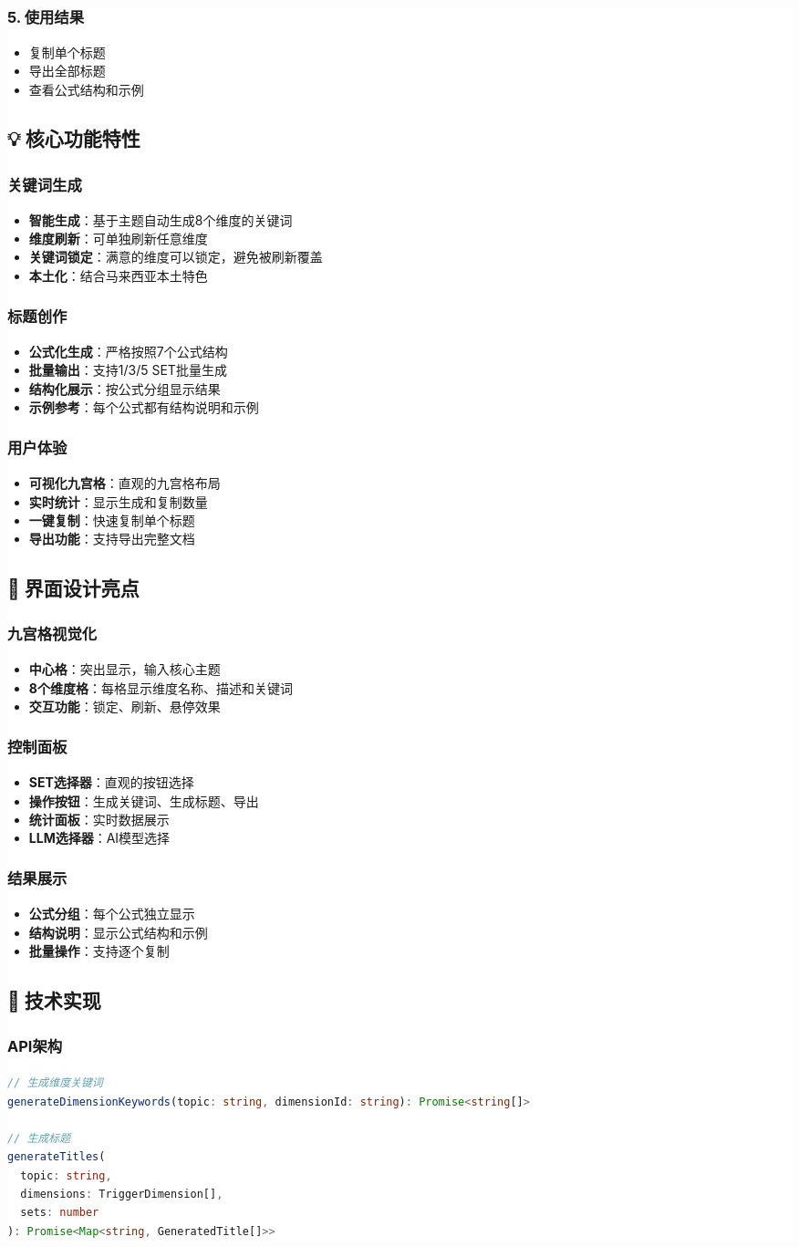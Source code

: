 ### 5. 使用结果
- 复制单个标题
- 导出全部标题
- 查看公式结构和示例

## 💡 核心功能特性

### 关键词生成
- **智能生成**：基于主题自动生成8个维度的关键词
- **维度刷新**：可单独刷新任意维度
- **关键词锁定**：满意的维度可以锁定，避免被刷新覆盖
- **本土化**：结合马来西亚本土特色

### 标题创作
- **公式化生成**：严格按照7个公式结构
- **批量输出**：支持1/3/5 SET批量生成
- **结构化展示**：按公式分组显示结果
- **示例参考**：每个公式都有结构说明和示例

### 用户体验
- **可视化九宫格**：直观的九宫格布局
- **实时统计**：显示生成和复制数量
- **一键复制**：快速复制单个标题
- **导出功能**：支持导出完整文档

## 🎨 界面设计亮点

### 九宫格视觉化
- **中心格**：突出显示，输入核心主题
- **8个维度格**：每格显示维度名称、描述和关键词
- **交互功能**：锁定、刷新、悬停效果

### 控制面板
- **SET选择器**：直观的按钮选择
- **操作按钮**：生成关键词、生成标题、导出
- **统计面板**：实时数据展示
- **LLM选择器**：AI模型选择

### 结果展示
- **公式分组**：每个公式独立显示
- **结构说明**：显示公式结构和示例
- **批量操作**：支持逐个复制

## 🔧 技术实现

### API架构
```typescript
// 生成维度关键词
generateDimensionKeywords(topic: string, dimensionId: string): Promise<string[]>

// 生成标题
generateTitles(
  topic: string, 
  dimensions: TriggerDimension[], 
  sets: number
): Promise<Map<string, GeneratedTitle[]>>
```
